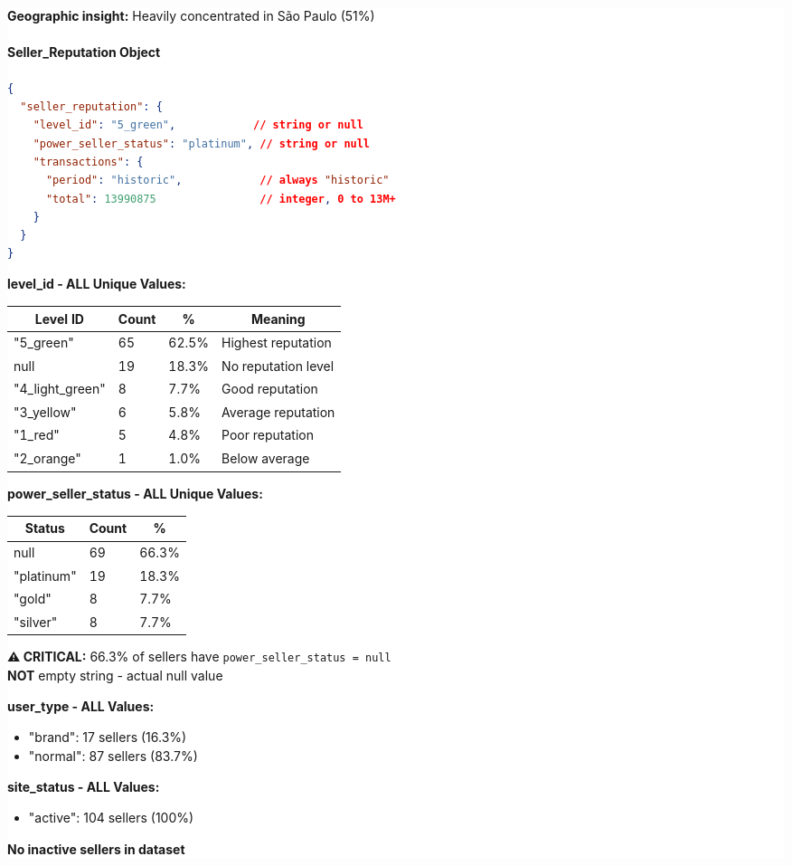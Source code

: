 **Geographic insight:** Heavily concentrated in São Paulo (51%)

#### Seller_Reputation Object

```json
{
  "seller_reputation": {
    "level_id": "5_green",            // string or null
    "power_seller_status": "platinum", // string or null
    "transactions": {
      "period": "historic",            // always "historic"
      "total": 13990875                // integer, 0 to 13M+
    }
  }
}
```

**level_id - ALL Unique Values:**

| Level ID | Count | % | Meaning |
|----------|-------|---|---------|
| "5_green" | 65 | 62.5% | Highest reputation |
| null | 19 | 18.3% | No reputation level |
| "4_light_green" | 8 | 7.7% | Good reputation |
| "3_yellow" | 6 | 5.8% | Average reputation |
| "1_red" | 5 | 4.8% | Poor reputation |
| "2_orange" | 1 | 1.0% | Below average |

**power_seller_status - ALL Unique Values:**

| Status | Count | % |
|--------|-------|---|
| null | 69 | 66.3% |
| "platinum" | 19 | 18.3% |
| "gold" | 8 | 7.7% |
| "silver" | 8 | 7.7% |

**⚠️ CRITICAL:** 66.3% of sellers have `power_seller_status = null`  
**NOT** empty string - actual null value

**user_type - ALL Values:**
- "brand": 17 sellers (16.3%)
- "normal": 87 sellers (83.7%)

**site_status - ALL Values:**
- "active": 104 sellers (100%)

**No inactive sellers in dataset**
